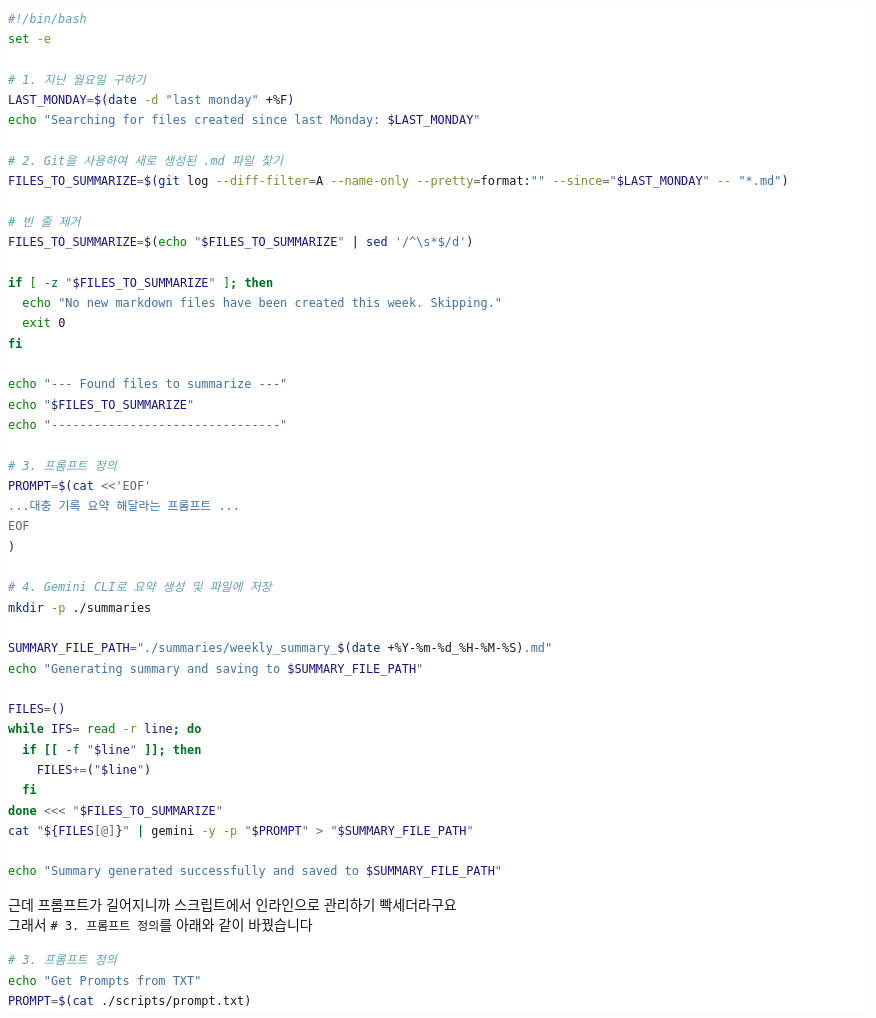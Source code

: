 ```sh
#!/bin/bash
set -e

# 1. 지난 월요일 구하기
LAST_MONDAY=$(date -d "last monday" +%F)
echo "Searching for files created since last Monday: $LAST_MONDAY"

# 2. Git을 사용하여 새로 생성된 .md 파일 찾기
FILES_TO_SUMMARIZE=$(git log --diff-filter=A --name-only --pretty=format:"" --since="$LAST_MONDAY" -- "*.md")

# 빈 줄 제거
FILES_TO_SUMMARIZE=$(echo "$FILES_TO_SUMMARIZE" | sed '/^\s*$/d')

if [ -z "$FILES_TO_SUMMARIZE" ]; then
  echo "No new markdown files have been created this week. Skipping."
  exit 0
fi

echo "--- Found files to summarize ---"
echo "$FILES_TO_SUMMARIZE"
echo "--------------------------------"

# 3. 프롬프트 정의
PROMPT=$(cat <<'EOF'
...대충 기록 요약 해달라는 프롬프트 ...
EOF
)

# 4. Gemini CLI로 요약 생성 및 파일에 저장
mkdir -p ./summaries

SUMMARY_FILE_PATH="./summaries/weekly_summary_$(date +%Y-%m-%d_%H-%M-%S).md"
echo "Generating summary and saving to $SUMMARY_FILE_PATH"

FILES=()
while IFS= read -r line; do
  if [[ -f "$line" ]]; then
    FILES+=("$line")
  fi
done <<< "$FILES_TO_SUMMARIZE"
cat "${FILES[@]}" | gemini -y -p "$PROMPT" > "$SUMMARY_FILE_PATH"

echo "Summary generated successfully and saved to $SUMMARY_FILE_PATH"
```

근데 프롬프트가 길어지니까 스크립트에서 인라인으로 관리하기 빡세더라구요  
그래서 `# 3. 프롬프트 정의`를 아래와 같이 바꿨습니다

```sh
# 3. 프롬프트 정의
echo "Get Prompts from TXT"
PROMPT=$(cat ./scripts/prompt.txt)
```
